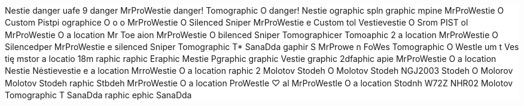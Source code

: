 Nestie
danger
uafe
9 danger
MrProWestie
danger!
Tomographic O danger!
Nestie
ographic
spln
graphic
mpine
MrProWestie O Custom Pistpi
ographice O o o
MrProWestie O Silenced Sniper
MrProWestie e Custom tol
Vestievestie O Srom PIST ol
MrProWestie O a location
Mr
Toe aion
MrProWestie O bilenced Sniper
Tomographicer
Tomoaphic 2 a location
MrProWestie O Silencedper
MrProWestie e silenced Sniper
Tomographic T* SanaDda
gaphir S
MrProwe
n FoWes
Tomographic O
Westle um t
Ves tię
mstor
a locatio
18m
raphic
raphic
Eraphic
Mestie
Pgraphic
graphic
Vestie
graphic
2dfaphic
apie
MrProWestie O a location
Nestie
Nėstievestie e a location
MrroWestie O a location
raphic 2 Molotov
Stodeh O Molotov
Stodeh NGJ2003
Stodeh O Molorov
Molotov
Stodeh
raphic
Stbdeh
MrProWestie O a location
ProWestle ♡ al
MrProWestle O a location
Stodnh W72Z NHR02
Molotov
Tomographic T SanaDda
raphic ephic SanaDda